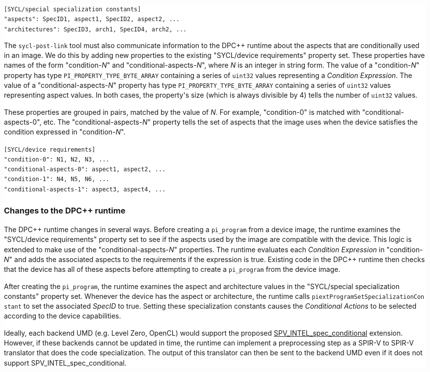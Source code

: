 ```
[SYCL/special specialization constants]
"aspects": SpecID1, aspect1, SpecID2, aspect2, ...
"architectures": SpecID3, arch1, SpecID4, arch2, ...
```

The `sycl-post-link` tool must also communicate information to the DPC++
runtime about the aspects that are conditionally used in an image.  We do this
by adding new properties to the existing "SYCL/device requirements" property
set.  These properties have names of the form "condition-_N_" and
"conditional-aspects-_N_", where _N_ is an integer in string form.  The value
of a "condition-_N_" property has type `PI_PROPERTY_TYPE_BYTE_ARRAY` containing
a series of `uint32` values representing a _Condition Expression_.  The value
of a "conditional-aspects-_N_" property has type `PI_PROPERTY_TYPE_BYTE_ARRAY`
containing a series of `uint32` values representing aspect values.  In both
cases, the property's size (which is always divisible by 4) tells the number
of `uint32` values.

These properties are grouped in pairs, matched by the value of _N_.  For
example, "condition-0" is matched with "conditional-aspects-0", etc.  The
"conditional-aspects-_N_" property tells the set of aspects that the image uses
when the device satisfies the condition expressed in "condition-_N_".

```
[SYCL/device requirements]
"condition-0": N1, N2, N3, ...
"conditional-aspects-0": aspect1, aspect2, ...
"condition-1": N4, N5, N6, ...
"conditional-aspects-1": aspect3, aspect4, ...
```

### Changes to the DPC++ runtime

The DPC++ runtime changes in several ways.  Before creating a `pi_program` from
a device image, the runtime examines the "SYCL/device requirements" property
set to see if the aspects used by the image are compatible with the device.
This logic is extended to make use of the "conditional-aspects-_N_" properties.
The runtime evaluates each _Condition Expression_ in "condition-_N_" and adds
the associated aspects to the requirements if the expression is true.  Existing
code in the DPC++ runtime then checks that the device has all of these aspects
before attempting to create a `pi_program` from the device image.

After creating the `pi_program`, the runtime examines the aspect and
architecture values in the "SYCL/special specialization constants" property
set.  Whenever the device has the aspect or architecture, the runtime calls
`piextProgramSetSpecializationConstant` to set the associated _SpecID_ to true.
Setting these specialization constants causes the _Conditional Actions_ to be
selected according to the device capabilities.

Ideally, each backend UMD (e.g. Level Zero, OpenCL) would support the proposed
[SPV\_INTEL\_spec\_conditional][8] extension.  However, if these backends
cannot be updated in time, the runtime can implement a preprocessing step as a
SPIR-V to SPIR-V translator that does the code specialization.  The output of
this translator can then be sent to the backend UMD even if it does not support
SPV\_INTEL\_spec\_conditional.


[1]: <../extensions/proposed/sycl_ext_oneapi_device_if.asciidoc>
[2]: <../extensions/proposed/sycl_ext_oneapi_device_architecture.asciidoc>
[3]: <./OptionalDeviceFeatures.md#new-llvm-ir-pass-to-propagate-aspect-usage>
[sec-cond-meta]: <#format-of-the-sycl_conditionally_used_aspects-metadata>
[4]: <./OptionalDeviceFeatures.md#error-checking-for-sycl_external-functions>
[5]: <./OptionalDeviceFeatures.md#changes-to-the-device-code-split-algorithm>
[sec-prop-sets]: <#new-property-sets>
[6]: <./SharedLibraries.md>
[7]: <./OptionalDeviceFeatures.md#changes-to-the-dpc-runtime>
[8]: <./spirv-extensions/SPV_INTEL_spec_conditional.asciidoc>
[sec-alt-prop-sets]: <#new-properties-and-property-sets>